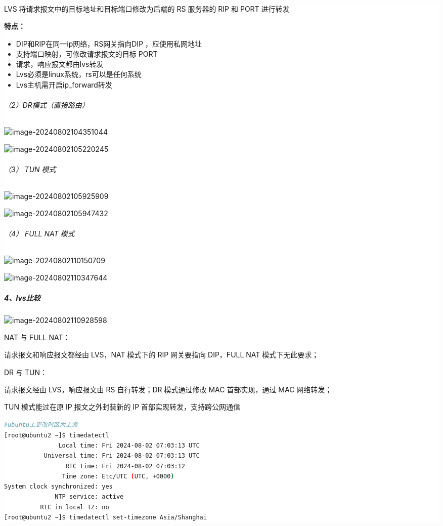 LVS 将请求报文中的目标地址和目标端口修改为后端的 RS 服务器的 RIP 和 PORT 进行转发

**特点：**

- DIP和RIP在同一ip网络，RS网关指向DIP ，应使用私网地址
- 支持端口映射，可修改请求报文的目标 PORT
- 请求，响应报文都由lvs转发
- Lvs必须是linux系统，rs可以是任何系统
- Lvs主机需开启ip_forward转发

###### （2）DR模式（直接路由）

![image-20240802104351044](C:/Users/26914/AppData/Roaming/Typora/typora-user-images/image-20240802104351044.png)

![image-20240802105220245](C:/Users/26914/AppData/Roaming/Typora/typora-user-images/image-20240802105220245.png)

###### （3） TUN 模式

![image-20240802105925909](C:/Users/26914/AppData/Roaming/Typora/typora-user-images/image-20240802105925909.png)

![image-20240802105947432](C:/Users/26914/AppData/Roaming/Typora/typora-user-images/image-20240802105947432.png)

###### （4） FULL NAT 模式

![image-20240802110150709](C:/Users/26914/AppData/Roaming/Typora/typora-user-images/image-20240802110150709.png)

![image-20240802110347644](C:/Users/26914/AppData/Roaming/Typora/typora-user-images/image-20240802110347644.png)







##### 4、lvs比较

![image-20240802110928598](C:/Users/26914/AppData/Roaming/Typora/typora-user-images/image-20240802110928598.png)

NAT 与 FULL NAT： 

请求报文和响应报文都经由 LVS，NAT 模式下的 RIP 网关要指向 DIP，FULL NAT 模式下无此要求；

 DR 与 TUN： 

请求报文经由 LVS，响应报文由 RS 自行转发；DR 模式通过修改 MAC 首部实现，通过 MAC 网络转发；

TUN 模式能过在原 IP 报文之外封装新的 IP 首部实现转发，支持跨公网通信







```bash
#ubuntu上更改时区为上海
[root@ubuntu2 ~]$ timedatectl
               Local time: Fri 2024-08-02 07:03:13 UTC
           Universal time: Fri 2024-08-02 07:03:13 UTC
                 RTC time: Fri 2024-08-02 07:03:12
                Time zone: Etc/UTC (UTC, +0000)
System clock synchronized: yes
              NTP service: active
          RTC in local TZ: no
[root@ubuntu2 ~]$ timedatectl set-timezone Asia/Shanghai
```
